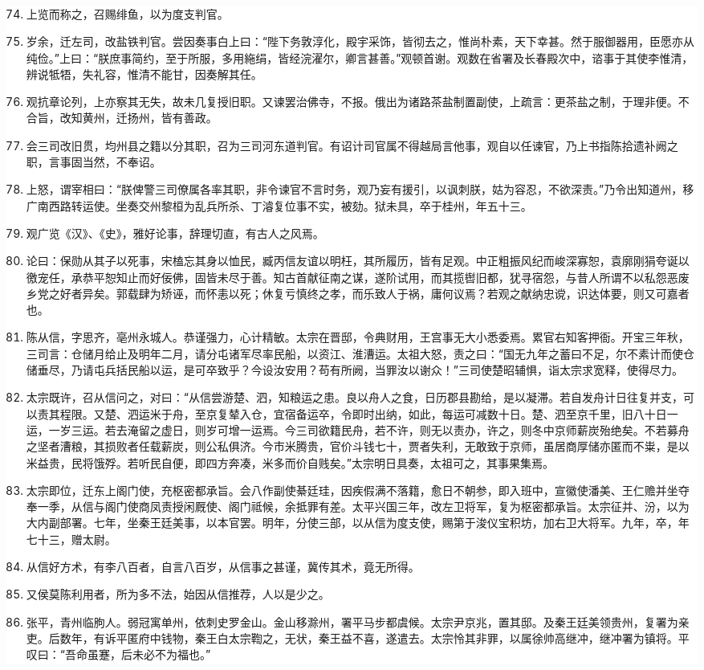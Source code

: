 74. <span id="列传第三十五-刘保勋_滕中正_刘蟠_孔承恭_宋珰_袁廓_樊知古_郭载附_臧丙徐休复_张观_陈从信_张平_子从吉_王继升_子昭远_尹宪_王宾_安忠刘保勋，字修业，河南人。父处让，仕后唐，入晋拜枢密使，出为彰德军节度。-74"></span>
上览而称之，召赐绯鱼，以为度支判官。

75. <span id="列传第三十五-刘保勋_滕中正_刘蟠_孔承恭_宋珰_袁廓_樊知古_郭载附_臧丙徐休复_张观_陈从信_张平_子从吉_王继升_子昭远_尹宪_王宾_安忠刘保勋，字修业，河南人。父处让，仕后唐，入晋拜枢密使，出为彰德军节度。-75"></span>
岁余，迁左司，改盐铁判官。尝因奏事白上曰：“陛下务敦淳化，殿宇采饰，皆彻去之，惟尚朴素，天下幸甚。然于服御器用，臣愿亦从纯俭。”上曰：“朕庶事简约，至于所服，多用絁绢，皆经浣濯尔，卿言甚善。”观顿首谢。观数在省署及长春殿次中，谘事于其使李惟清，辨说牴牾，失礼容，惟清不能甘，因奏解其任。

76. <span id="列传第三十五-刘保勋_滕中正_刘蟠_孔承恭_宋珰_袁廓_樊知古_郭载附_臧丙徐休复_张观_陈从信_张平_子从吉_王继升_子昭远_尹宪_王宾_安忠刘保勋，字修业，河南人。父处让，仕后唐，入晋拜枢密使，出为彰德军节度。-76"></span>
观抗章论列，上亦察其无失，故未几复授旧职。又谏罢治佛寺，不报。俄出为诸路茶盐制置副使，上疏言：更茶盐之制，于理非便。不合旨，改知黄州，迁扬州，皆有善政。

77. <span id="列传第三十五-刘保勋_滕中正_刘蟠_孔承恭_宋珰_袁廓_樊知古_郭载附_臧丙徐休复_张观_陈从信_张平_子从吉_王继升_子昭远_尹宪_王宾_安忠刘保勋，字修业，河南人。父处让，仕后唐，入晋拜枢密使，出为彰德军节度。-77"></span>
会三司改旧贯，均州县之籍以分其职，召为三司河东道判官。有诏计司官属不得越局言他事，观自以任谏官，乃上书指陈拾遗补阙之职，言事固当然，不奉诏。

78. <span id="列传第三十五-刘保勋_滕中正_刘蟠_孔承恭_宋珰_袁廓_樊知古_郭载附_臧丙徐休复_张观_陈从信_张平_子从吉_王继升_子昭远_尹宪_王宾_安忠刘保勋，字修业，河南人。父处让，仕后唐，入晋拜枢密使，出为彰德军节度。-78"></span>
上怒，谓宰相曰：“朕俾警三司僚属各率其职，非令谏官不言时务，观乃妄有援引，以讽刺朕，姑为容忍，不欲深责。”乃令出知道州，移广南西路转运使。坐奏交州黎桓为乱兵所杀、丁濬复位事不实，被劾。狱未具，卒于桂州，年五十三。

79. <span id="列传第三十五-刘保勋_滕中正_刘蟠_孔承恭_宋珰_袁廓_樊知古_郭载附_臧丙徐休复_张观_陈从信_张平_子从吉_王继升_子昭远_尹宪_王宾_安忠刘保勋，字修业，河南人。父处让，仕后唐，入晋拜枢密使，出为彰德军节度。-79"></span>
观广览《汉》、《史》，雅好论事，辞理切直，有古人之风焉。

80. <span id="列传第三十五-刘保勋_滕中正_刘蟠_孔承恭_宋珰_袁廓_樊知古_郭载附_臧丙徐休复_张观_陈从信_张平_子从吉_王继升_子昭远_尹宪_王宾_安忠刘保勋，字修业，河南人。父处让，仕后唐，入晋拜枢密使，出为彰德军节度。-80"></span>
论曰：保勋从其子以死事，宋榼忘其身以恤民，臧丙信友谊以明枉，其所履历，皆有足观。中正粗振风纪而峻深寡恕，袁廓刚狷夸诞以徼宠任，承恭平恕知止而好佞佛，固皆未尽于善。知古首献征南之谋，遂阶试用，而其揽辔旧都，犹寻宿怨，与昔人所谓不以私怨恶废乡党之好者异矣。郭载肆为矫诬，而怀恚以死；休复亏慎终之孝，而乐致人于祸，庸何议焉？若观之献纳忠谠，识达体要，则又可嘉者也。

81. <span id="列传第三十五-刘保勋_滕中正_刘蟠_孔承恭_宋珰_袁廓_樊知古_郭载附_臧丙徐休复_张观_陈从信_张平_子从吉_王继升_子昭远_尹宪_王宾_安忠刘保勋，字修业，河南人。父处让，仕后唐，入晋拜枢密使，出为彰德军节度。-81"></span>
陈从信，字思齐，亳州永城人。恭谨强力，心计精敏。太宗在晋邸，令典财用，王宫事无大小悉委焉。累官右知客押衙。开宝三年秋，三司言：仓储月给止及明年二月，请分屯诸军尽率民船，以资江、淮漕运。太祖大怒，责之曰：“国无九年之蓄曰不足，尔不素计而使仓储垂尽，乃请屯兵括民船以运，是可卒致乎？今设汝安用？苟有所阙，当罪汝以谢众！”三司使楚昭辅惧，诣太宗求宽释，使得尽力。

82. <span id="列传第三十五-刘保勋_滕中正_刘蟠_孔承恭_宋珰_袁廓_樊知古_郭载附_臧丙徐休复_张观_陈从信_张平_子从吉_王继升_子昭远_尹宪_王宾_安忠刘保勋，字修业，河南人。父处让，仕后唐，入晋拜枢密使，出为彰德军节度。-82"></span>
太宗既许，召从信问之，对曰：“从信尝游楚、泗，知粮运之患。良以舟人之食，日历郡县勘给，是以凝滞。若自发舟计日往复并支，可以责其程限。又楚、泗运米于舟，至京复辇入仓，宜宿备运卒，令即时出纳，如此，每运可减数十日。楚、泗至京千里，旧八十日一运，一岁三运。若去淹留之虚日，则岁可增一运焉。今三司欲籍民舟，若不许，则无以责办，许之，则冬中京师薪炭殆绝矣。不若募舟之坚者漕粮，其损败者任载薪炭，则公私俱济。今市米腾贵，官价斗钱七十，贾者失利，无敢致于京师，虽居商厚储亦匿而不粜，是以米益贵，民将饿殍。若听民自便，即四方奔凑，米多而价自贱矣。”太宗明日具奏，太祖可之，其事果集焉。

83. <span id="列传第三十五-刘保勋_滕中正_刘蟠_孔承恭_宋珰_袁廓_樊知古_郭载附_臧丙徐休复_张观_陈从信_张平_子从吉_王继升_子昭远_尹宪_王宾_安忠刘保勋，字修业，河南人。父处让，仕后唐，入晋拜枢密使，出为彰德军节度。-83"></span>
太宗即位，迁东上阁门使，充枢密都承旨。会八作副使綦廷珪，因疾假满不落籍，愈日不朝参，即入班中，宣徽使潘美、王仁赡并坐夺奉一季，从信与阁门使商凤责授闲厩使、阁门祗候，余抵罪有差。太平兴国三年，改左卫将军，复为枢密都承旨。太宗征并、汾，以为大内副部署。七年，坐秦王廷美事，以本官罢。明年，分使三部，以从信为度支使，赐第于浚仪宝积坊，加右卫大将军。九年，卒，年七十三，赠太尉。

84. <span id="列传第三十五-刘保勋_滕中正_刘蟠_孔承恭_宋珰_袁廓_樊知古_郭载附_臧丙徐休复_张观_陈从信_张平_子从吉_王继升_子昭远_尹宪_王宾_安忠刘保勋，字修业，河南人。父处让，仕后唐，入晋拜枢密使，出为彰德军节度。-84"></span>
从信好方术，有李八百者，自言八百岁，从信事之甚谨，冀传其术，竟无所得。

85. <span id="列传第三十五-刘保勋_滕中正_刘蟠_孔承恭_宋珰_袁廓_樊知古_郭载附_臧丙徐休复_张观_陈从信_张平_子从吉_王继升_子昭远_尹宪_王宾_安忠刘保勋，字修业，河南人。父处让，仕后唐，入晋拜枢密使，出为彰德军节度。-85"></span>
又侯莫陈利用者，所为多不法，始因从信推荐，人以是少之。

86. <span id="列传第三十五-刘保勋_滕中正_刘蟠_孔承恭_宋珰_袁廓_樊知古_郭载附_臧丙徐休复_张观_陈从信_张平_子从吉_王继升_子昭远_尹宪_王宾_安忠刘保勋，字修业，河南人。父处让，仕后唐，入晋拜枢密使，出为彰德军节度。-86"></span>
张平，青州临朐人。弱冠寓单州，依刺史罗金山。金山移滁州，署平马步都虞候。太宗尹京兆，置其邸。及秦王廷美领贵州，复署为亲吏。后数年，有诉平匿府中钱物，秦王白太宗鞫之，无状，秦王益不喜，遂遣去。太宗怜其非罪，以属徐帅高继冲，继冲署为镇将。平叹曰：“吾命虽蹇，后未必不为福也。”
